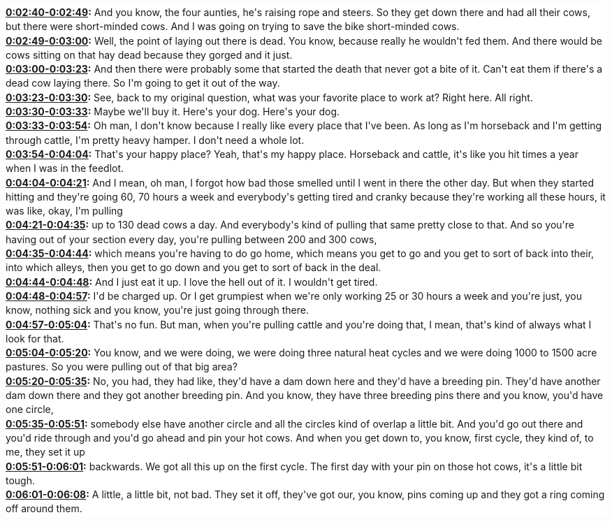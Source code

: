 **[0:02:40-0:02:49](https://anchor.fm/ranching-reboot/episodes/Bonus-7-Bob-Kinford-at-the-Flying-W--after-dinner-e1338mj#t=0:02:40):**  And you know, the four aunties, he's raising rope and steers.  So they get down there and had all their cows, but there were short-minded cows.  And I was going on trying to save the bike short-minded cows.  
**[0:02:49-0:03:00](https://anchor.fm/ranching-reboot/episodes/Bonus-7-Bob-Kinford-at-the-Flying-W--after-dinner-e1338mj#t=0:02:49):**  Well, the point of laying out there is dead.  You know, because really he wouldn't fed them.  And there would be cows sitting on that hay dead because they gorged and it just.  
**[0:03:00-0:03:23](https://anchor.fm/ranching-reboot/episodes/Bonus-7-Bob-Kinford-at-the-Flying-W--after-dinner-e1338mj#t=0:03:00):**  And then there were probably some that started the death that never got a bite of it.  Can't eat them if there's a dead cow laying there.  So I'm going to get it out of the way.  
**[0:03:23-0:03:30](https://anchor.fm/ranching-reboot/episodes/Bonus-7-Bob-Kinford-at-the-Flying-W--after-dinner-e1338mj#t=0:03:23):**  See, back to my original question, what was your favorite place to work at?  Right here.  All right.  
**[0:03:30-0:03:33](https://anchor.fm/ranching-reboot/episodes/Bonus-7-Bob-Kinford-at-the-Flying-W--after-dinner-e1338mj#t=0:03:30):**  Maybe we'll buy it.  Here's your dog.  Here's your dog.  
**[0:03:33-0:03:54](https://anchor.fm/ranching-reboot/episodes/Bonus-7-Bob-Kinford-at-the-Flying-W--after-dinner-e1338mj#t=0:03:33):**  Oh man, I don't know because I really like every place that I've been.  As long as I'm horseback and I'm getting through cattle, I'm pretty heavy hamper.  I don't need a whole lot.  
**[0:03:54-0:04:04](https://anchor.fm/ranching-reboot/episodes/Bonus-7-Bob-Kinford-at-the-Flying-W--after-dinner-e1338mj#t=0:03:54):**  That's your happy place?  Yeah, that's my happy place.  Horseback and cattle, it's like you hit times a year when I was in the feedlot.  
**[0:04:04-0:04:21](https://anchor.fm/ranching-reboot/episodes/Bonus-7-Bob-Kinford-at-the-Flying-W--after-dinner-e1338mj#t=0:04:04):**  And I mean, oh man, I forgot how bad those smelled until I went in there the other day.  But when they started hitting and they're going 60, 70 hours a week and everybody's  getting tired and cranky because they're working all these hours, it was like, okay, I'm pulling  
**[0:04:21-0:04:35](https://anchor.fm/ranching-reboot/episodes/Bonus-7-Bob-Kinford-at-the-Flying-W--after-dinner-e1338mj#t=0:04:21):**  up to 130 dead cows a day.  And everybody's kind of pulling that same pretty close to that.  And so you're having out of your section every day, you're pulling between 200 and 300 cows,  
**[0:04:35-0:04:44](https://anchor.fm/ranching-reboot/episodes/Bonus-7-Bob-Kinford-at-the-Flying-W--after-dinner-e1338mj#t=0:04:35):**  which means you're having to do go home, which means you get to go and you get to sort of  back into their, into which alleys, then you get to go down and you get to sort of back  in the deal.  
**[0:04:44-0:04:48](https://anchor.fm/ranching-reboot/episodes/Bonus-7-Bob-Kinford-at-the-Flying-W--after-dinner-e1338mj#t=0:04:44):**  And I just eat it up.  I love the hell out of it.  I wouldn't get tired.  
**[0:04:48-0:04:57](https://anchor.fm/ranching-reboot/episodes/Bonus-7-Bob-Kinford-at-the-Flying-W--after-dinner-e1338mj#t=0:04:48):**  I'd be charged up.  Or I get grumpiest when we're only working 25 or 30 hours a week and you're just, you  know, nothing sick and you know, you're just going through there.  
**[0:04:57-0:05:04](https://anchor.fm/ranching-reboot/episodes/Bonus-7-Bob-Kinford-at-the-Flying-W--after-dinner-e1338mj#t=0:04:57):**  That's no fun.  But man, when you're pulling cattle and you're doing that, I mean, that's kind of always  what I look for that.  
**[0:05:04-0:05:20](https://anchor.fm/ranching-reboot/episodes/Bonus-7-Bob-Kinford-at-the-Flying-W--after-dinner-e1338mj#t=0:05:04):**  You know, and we were doing, we were doing three natural heat cycles and we were doing  1000 to 1500 acre pastures.  So you were pulling out of that big area?  
**[0:05:20-0:05:35](https://anchor.fm/ranching-reboot/episodes/Bonus-7-Bob-Kinford-at-the-Flying-W--after-dinner-e1338mj#t=0:05:20):**  No, you had, they had like, they'd have a dam down here and they'd have a breeding pin.  They'd have another dam down there and they got another breeding pin.  And you know, they have three breeding pins there and you know, you'd have one circle,  
**[0:05:35-0:05:51](https://anchor.fm/ranching-reboot/episodes/Bonus-7-Bob-Kinford-at-the-Flying-W--after-dinner-e1338mj#t=0:05:35):**  somebody else have another circle and all the circles kind of overlap a little bit.  And you'd go out there and you'd ride through and you'd go ahead and pin your hot cows.  And when you get down to, you know, first cycle, they kind of, to me, they set it up  
**[0:05:51-0:06:01](https://anchor.fm/ranching-reboot/episodes/Bonus-7-Bob-Kinford-at-the-Flying-W--after-dinner-e1338mj#t=0:05:51):**  backwards.  We got all this up on the first cycle.  The first day with your pin on those hot cows, it's a little bit tough.  
**[0:06:01-0:06:08](https://anchor.fm/ranching-reboot/episodes/Bonus-7-Bob-Kinford-at-the-Flying-W--after-dinner-e1338mj#t=0:06:01):**  A little, a little bit, not bad.  They set it off, they've got our, you know, pins coming up and they got a ring coming  off around them.  
